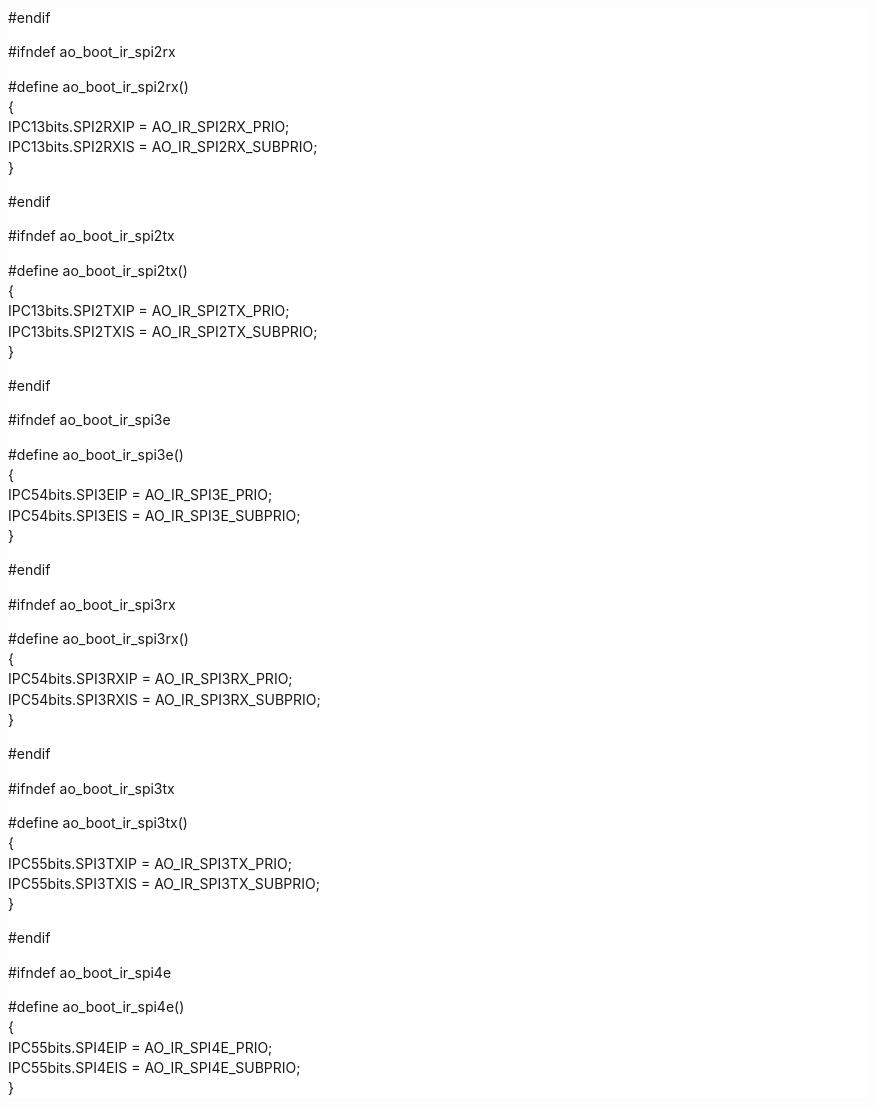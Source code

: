 #endif

#ifndef ao_boot_ir_spi2rx

#define ao_boot_ir_spi2rx()                                                 \
{                                                                           \
        IPC13bits.SPI2RXIP = AO_IR_SPI2RX_PRIO;                             \
        IPC13bits.SPI2RXIS = AO_IR_SPI2RX_SUBPRIO;                          \
}

#endif

#ifndef ao_boot_ir_spi2tx

#define ao_boot_ir_spi2tx()                                                 \
{                                                                           \
        IPC13bits.SPI2TXIP = AO_IR_SPI2TX_PRIO;                             \
        IPC13bits.SPI2TXIS = AO_IR_SPI2TX_SUBPRIO;                          \
}

#endif

#ifndef ao_boot_ir_spi3e

#define ao_boot_ir_spi3e()                                                  \
{                                                                           \
        IPC54bits.SPI3EIP = AO_IR_SPI3E_PRIO;                               \
        IPC54bits.SPI3EIS = AO_IR_SPI3E_SUBPRIO;                            \
}

#endif

#ifndef ao_boot_ir_spi3rx

#define ao_boot_ir_spi3rx()                                                 \
{                                                                           \
        IPC54bits.SPI3RXIP = AO_IR_SPI3RX_PRIO;                             \
        IPC54bits.SPI3RXIS = AO_IR_SPI3RX_SUBPRIO;                          \
}

#endif

#ifndef ao_boot_ir_spi3tx

#define ao_boot_ir_spi3tx()                                                 \
{                                                                           \
        IPC55bits.SPI3TXIP = AO_IR_SPI3TX_PRIO;                             \
        IPC55bits.SPI3TXIS = AO_IR_SPI3TX_SUBPRIO;                          \
}

#endif

#ifndef ao_boot_ir_spi4e

#define ao_boot_ir_spi4e()                                                  \
{                                                                           \
        IPC55bits.SPI4EIP = AO_IR_SPI4E_PRIO;                               \
        IPC55bits.SPI4EIS = AO_IR_SPI4E_SUBPRIO;                            \
}

